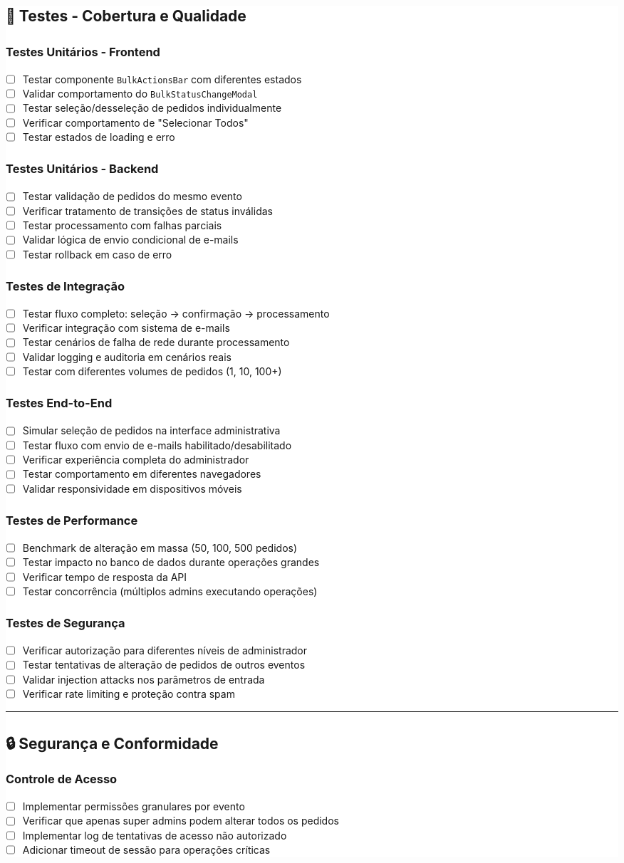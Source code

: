 
## 🧪 Testes - Cobertura e Qualidade

### Testes Unitários - Frontend
- [ ] Testar componente `BulkActionsBar` com diferentes estados
- [ ] Validar comportamento do `BulkStatusChangeModal`
- [ ] Testar seleção/desseleção de pedidos individualmente
- [ ] Verificar comportamento de "Selecionar Todos"
- [ ] Testar estados de loading e erro

### Testes Unitários - Backend
- [ ] Testar validação de pedidos do mesmo evento
- [ ] Verificar tratamento de transições de status inválidas
- [ ] Testar processamento com falhas parciais
- [ ] Validar lógica de envio condicional de e-mails
- [ ] Testar rollback em caso de erro

### Testes de Integração
- [ ] Testar fluxo completo: seleção → confirmação → processamento
- [ ] Verificar integração com sistema de e-mails
- [ ] Testar cenários de falha de rede durante processamento
- [ ] Validar logging e auditoria em cenários reais
- [ ] Testar com diferentes volumes de pedidos (1, 10, 100+)

### Testes End-to-End
- [ ] Simular seleção de pedidos na interface administrativa
- [ ] Testar fluxo com envio de e-mails habilitado/desabilitado
- [ ] Verificar experiência completa do administrador
- [ ] Testar comportamento em diferentes navegadores
- [ ] Validar responsividade em dispositivos móveis

### Testes de Performance
- [ ] Benchmark de alteração em massa (50, 100, 500 pedidos)
- [ ] Testar impacto no banco de dados durante operações grandes
- [ ] Verificar tempo de resposta da API
- [ ] Testar concorrência (múltiplos admins executando operações)

### Testes de Segurança
- [ ] Verificar autorização para diferentes níveis de administrador
- [ ] Testar tentativas de alteração de pedidos de outros eventos
- [ ] Validar injection attacks nos parâmetros de entrada
- [ ] Verificar rate limiting e proteção contra spam

---

## 🔒 Segurança e Conformidade

### Controle de Acesso
- [ ] Implementar permissões granulares por evento
- [ ] Verificar que apenas super admins podem alterar todos os pedidos
- [ ] Implementar log de tentativas de acesso não autorizado
- [ ] Adicionar timeout de sessão para operações críticas
